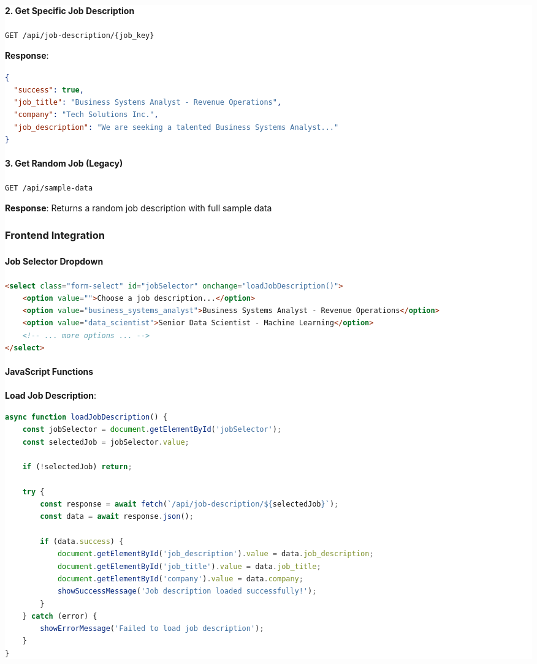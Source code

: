 #### **2. Get Specific Job Description**
```http
GET /api/job-description/{job_key}
```

**Response**:
```json
{
  "success": true,
  "job_title": "Business Systems Analyst - Revenue Operations",
  "company": "Tech Solutions Inc.",
  "job_description": "We are seeking a talented Business Systems Analyst..."
}
```

#### **3. Get Random Job (Legacy)**
```http
GET /api/sample-data
```

**Response**: Returns a random job description with full sample data

### **Frontend Integration**

#### **Job Selector Dropdown**
```html
<select class="form-select" id="jobSelector" onchange="loadJobDescription()">
    <option value="">Choose a job description...</option>
    <option value="business_systems_analyst">Business Systems Analyst - Revenue Operations</option>
    <option value="data_scientist">Senior Data Scientist - Machine Learning</option>
    <!-- ... more options ... -->
</select>
```

#### **JavaScript Functions**

**Load Job Description**:
```javascript
async function loadJobDescription() {
    const jobSelector = document.getElementById('jobSelector');
    const selectedJob = jobSelector.value;
    
    if (!selectedJob) return;
    
    try {
        const response = await fetch(`/api/job-description/${selectedJob}`);
        const data = await response.json();
        
        if (data.success) {
            document.getElementById('job_description').value = data.job_description;
            document.getElementById('job_title').value = data.job_title;
            document.getElementById('company').value = data.company;
            showSuccessMessage('Job description loaded successfully!');
        }
    } catch (error) {
        showErrorMessage('Failed to load job description');
    }
}
```
